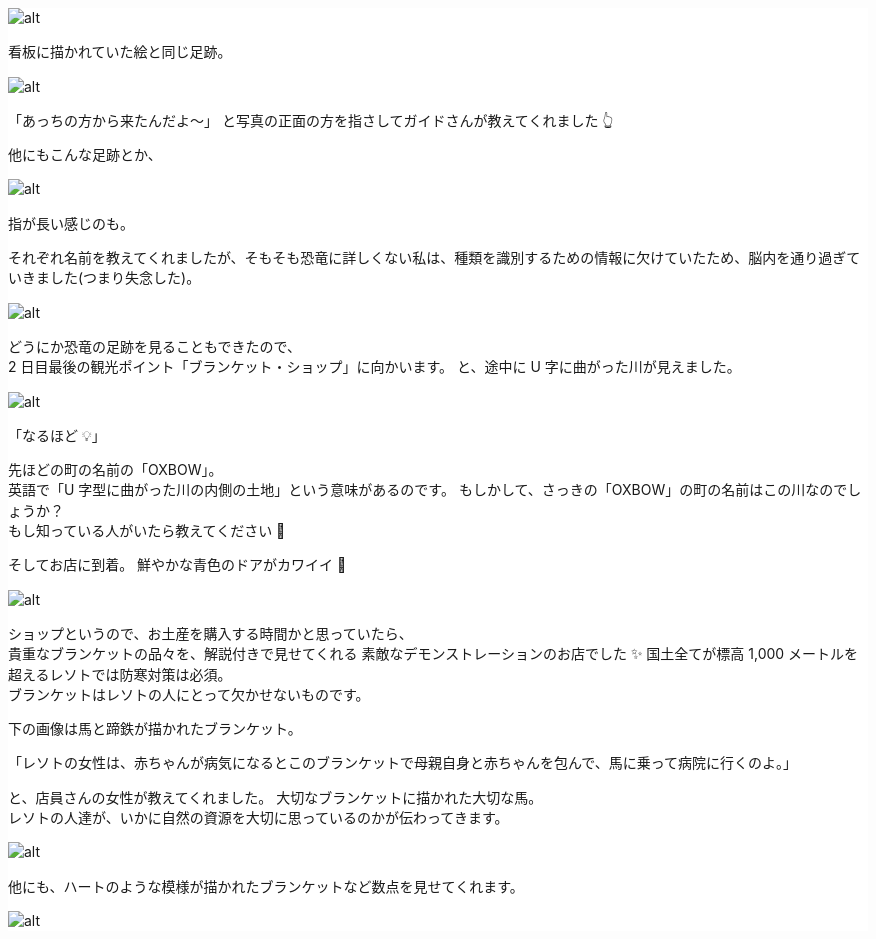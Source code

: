 ![alt](/images/columns/2/46.webp)

看板に描かれていた絵と同じ足跡。

![alt](/images/columns/2/45.webp)

「あっちの方から来たんだよ〜」
と写真の正面の方を指さしてガイドさんが教えてくれました 👆

他にもこんな足跡とか、

![alt](/images/columns/2/47.webp)

指が長い感じのも。

それぞれ名前を教えてくれましたが、そもそも恐竜に詳しくない私は、種類を識別するための情報に欠けていたため、脳内を通り過ぎていきました(つまり失念した)。

![alt](/images/columns/2/48.webp)

どうにか恐竜の足跡を見ることもできたので、  
2 日目最後の観光ポイント「ブランケット・ショップ」に向かいます。
と、途中に U 字に曲がった川が見えました。

![alt](/images/columns/2/49.webp)

「なるほど 💡」

先ほどの町の名前の「OXBOW」。  
英語で「U 字型に曲がった川の内側の土地」という意味があるのです。
もしかして、さっきの「OXBOW」の町の名前はこの川なのでしょうか？  
もし知っている人がいたら教えてください 🙏

そしてお店に到着。
鮮やかな青色のドアがカワイイ 💙

![alt](/images/columns/2/50.webp)

ショップというので、お土産を購入する時間かと思っていたら、  
貴重なブランケットの品々を、解説付きで見せてくれる
素敵なデモンストレーションのお店でした ✨
国土全てが標高 1,000 メートルを超えるレソトでは防寒対策は必須。  
ブランケットはレソトの人にとって欠かせないものです。

下の画像は馬と蹄鉄が描かれたブランケット。

「レソトの女性は、赤ちゃんが病気になるとこのブランケットで母親自身と赤ちゃんを包んで、馬に乗って病院に行くのよ。」

と、店員さんの女性が教えてくれました。
大切なブランケットに描かれた大切な馬。  
レソトの人達が、いかに自然の資源を大切に思っているのかが伝わってきます。

![alt](/images/columns/2/51.webp)

他にも、ハートのような模様が描かれたブランケットなど数点を見せてくれます。

![alt](/images/columns/2/52.webp)

